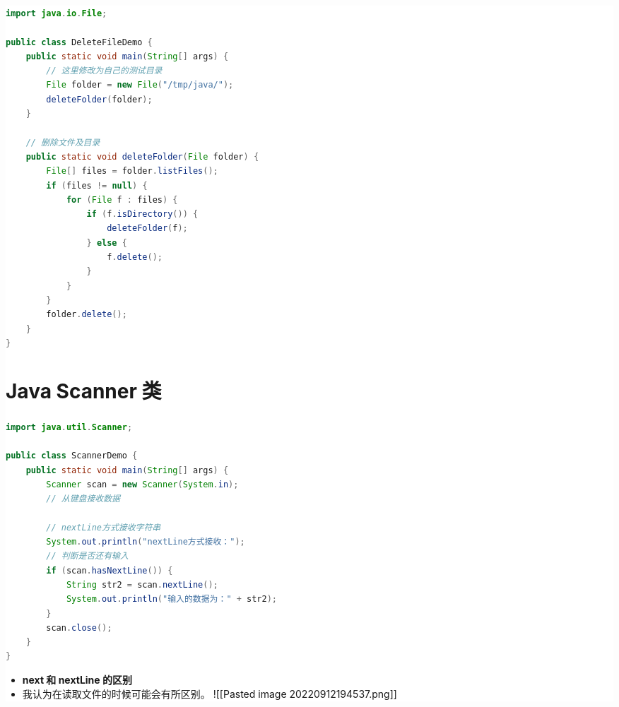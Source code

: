 ```java
import java.io.File;
 
public class DeleteFileDemo {
    public static void main(String[] args) {
        // 这里修改为自己的测试目录
        File folder = new File("/tmp/java/");
        deleteFolder(folder);
    }
 
    // 删除文件及目录
    public static void deleteFolder(File folder) {
        File[] files = folder.listFiles();
        if (files != null) {
            for (File f : files) {
                if (f.isDirectory()) {
                    deleteFolder(f);
                } else {
                    f.delete();
                }
            }
        }
        folder.delete();
    }
}
```
# Java Scanner 类
```java
import java.util.Scanner;
 
public class ScannerDemo {
    public static void main(String[] args) {
        Scanner scan = new Scanner(System.in);
        // 从键盘接收数据
 
        // nextLine方式接收字符串
        System.out.println("nextLine方式接收：");
        // 判断是否还有输入
        if (scan.hasNextLine()) {
            String str2 = scan.nextLine();
            System.out.println("输入的数据为：" + str2);
        }
        scan.close();
    }
}
```
- **next 和 nextLine 的区别**
- 我认为在读取文件的时候可能会有所区别。
![[Pasted image 20220912194537.png]]
